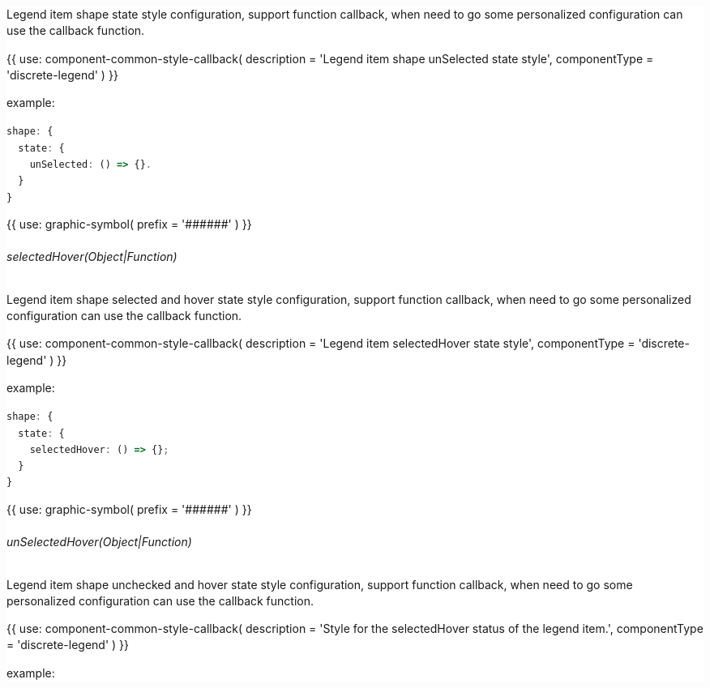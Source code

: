 Legend item shape state style configuration, support function callback, when need to go some personalized configuration can use the callback function.

{{ use: component-common-style-callback(
  description = 'Legend item shape unSelected state style',
  componentType = 'discrete-legend'
) }}

example:

```ts
shape: {
  state: {
    unSelected: () => {}.
  }
}
```

{{ use: graphic-symbol(
  prefix = '######'
) }}

###### selectedHover(Object|Function)

Legend item shape selected and hover state style configuration, support function callback, when need to go some personalized configuration can use the callback function.

{{ use: component-common-style-callback(
  description = 'Legend item selectedHover state style',
  componentType = 'discrete-legend'
) }}

example:

```ts
shape: {
  state: {
    selectedHover: () => {};
  }
}
```

{{ use: graphic-symbol(
  prefix = '######'
) }}

###### unSelectedHover(Object|Function)

Legend item shape unchecked and hover state style configuration, support function callback, when need to go some personalized configuration can use the callback function.

{{ use: component-common-style-callback(
  description = 'Style for the selectedHover status of the legend item.',
  componentType = 'discrete-legend'
) }}

example:
